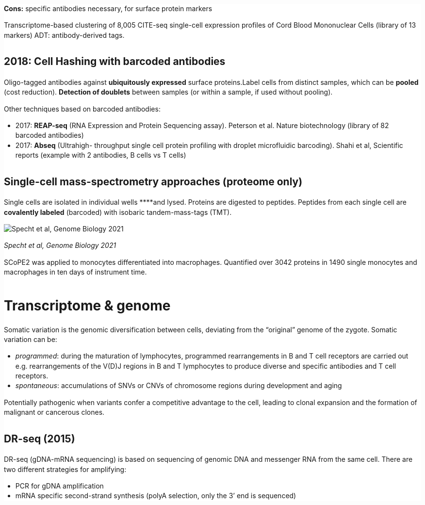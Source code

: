 **Cons:** specific antibodies necessary, for surface protein markers

Transcriptome-based clustering of 8,005 CITE-seq single-cell expression profiles of Cord Blood Mononuclear Cells (library of 13 markers) ADT: antibody-derived tags.

## 2018: Cell Hashing with barcoded antibodies

Oligo-tagged antibodies against **ubiquitously expressed** surface proteins.Label cells from distinct samples, which can be **pooled** (cost reduction). **Detection of doublets** between samples (or within a sample, if used without pooling).

Other techniques based on barcoded antibodies:

- 2017: **REAP-seq** (RNA Expression and Protein Sequencing assay). Peterson et al. Nature biotechnology (library of 82 barcoded antibodies)
- 2017: **Abseq** (Ultrahigh- throughput single cell protein profiling with droplet microfluidic barcoding). Shahi et al, Scientific reports (example with 2 antibodies, B cells vs T cells)

## ****Single-cell mass-spectrometry approaches (proteome only)****

Single cells are isolated in individual wells ****and lysed. Proteins are digested to peptides. Peptides from each single cell are **covalently labeled** (barcoded) with isobaric tandem-mass-tags (TMT). 

![*Specht et al, Genome Biology 2021*
](Single%20cell%20multimodal%20omics%206a27bf9c285c4cdd9cc4eea550d22dc6/Screenshot%201.png)

*Specht et al, Genome Biology 2021*

SCoPE2 was applied to monocytes differentiated into macrophages. Quantified over 3042 proteins in 1490 single monocytes and macrophages in ten days of instrument time.

# Transcriptome & genome

Somatic variation is the genomic diversification between cells, deviating from the “original” genome of the zygote. Somatic variation can be:

- *programmed*: during the maturation of lymphocytes, programmed rearrangements in B and T cell receptors are carried out e.g. rearrangements of the V(D)J regions in B and T lymphocytes to produce diverse and specific antibodies and T cell receptors.
- *spontaneous*: accumulations of SNVs or CNVs of chromosome regions during development and aging

Potentially pathogenic when variants confer a competitive advantage to the cell, leading to clonal expansion and the formation of malignant or cancerous clones.

## DR-seq (2015)

DR-seq (gDNA-mRNA sequencing) is based on sequencing of genomic DNA and messenger RNA from the same cell. There are two different strategies for amplifying:

- PCR for gDNA amplification
- mRNA specific second-strand synthesis (polyA selection, only the 3’ end is sequenced)
